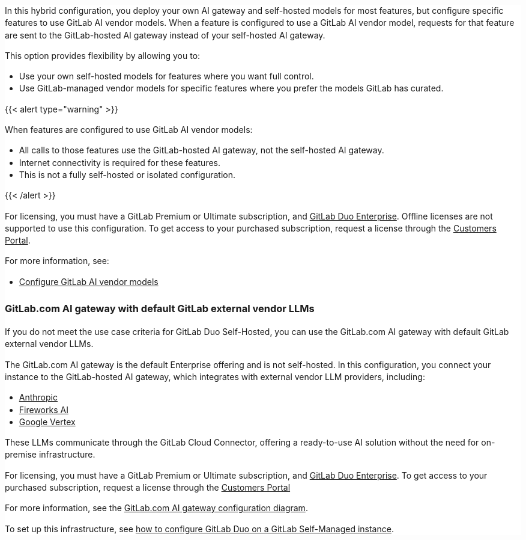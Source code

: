 In this hybrid configuration, you deploy your own AI gateway and self-hosted models for most features, but configure specific features to use GitLab AI vendor models. When a feature is configured to use a GitLab AI vendor model, requests for that feature are sent to the GitLab-hosted AI gateway instead of your self-hosted AI gateway.

This option provides flexibility by allowing you to:

- Use your own self-hosted models for features where you want full control.
- Use GitLab-managed vendor models for specific features where you prefer the models GitLab has curated.

{{< alert type="warning" >}}

When features are configured to use GitLab AI vendor models:

- All calls to those features use the GitLab-hosted AI gateway, not the self-hosted AI gateway.
- Internet connectivity is required for these features.
- This is not a fully self-hosted or isolated configuration.

{{< /alert >}}

For licensing, you must have a GitLab Premium or Ultimate subscription, and [GitLab Duo Enterprise](https://about.gitlab.com/solutions/gitlab-duo-pro/sales/?type=free-trial). Offline licenses are not supported to use this configuration. To get access to your purchased subscription, request a license through the [Customers Portal](../../subscriptions/customers_portal.md).

For more information, see:

- [Configure GitLab AI vendor models](configure_duo_features.md#configure-the-feature-to-use-a-gitlab-ai-vendor-model)

### GitLab.com AI gateway with default GitLab external vendor LLMs

If you do not meet the use case criteria for GitLab Duo Self-Hosted, you can use the
GitLab.com AI gateway with default GitLab external vendor LLMs.

The GitLab.com AI gateway is the default Enterprise offering and is not self-hosted. In this configuration,
you connect your instance to the GitLab-hosted AI gateway, which
integrates with external vendor LLM providers, including:

- [Anthropic](https://www.anthropic.com/)
- [Fireworks AI](https://fireworks.ai/)
- [Google Vertex](https://cloud.google.com/vertex-ai/)

These LLMs communicate through the GitLab Cloud Connector,
offering a ready-to-use AI solution without the need for on-premise infrastructure.

For licensing, you must have a GitLab Premium or Ultimate subscription, and [GitLab Duo Enterprise](https://about.gitlab.com/solutions/gitlab-duo-pro/sales/?type=free-trial). To get access to your purchased subscription, request a license through the [Customers Portal](../../subscriptions/customers_portal.md)

For more information, see the
[GitLab.com AI gateway configuration diagram](configuration_types.md#gitlabcom-ai-gateway).

To set up this infrastructure, see [how to configure GitLab Duo on a GitLab Self-Managed instance](../../user/gitlab_duo/setup.md).
